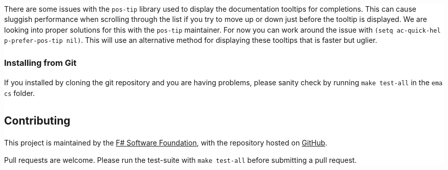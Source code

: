 There are some issues with the `pos-tip` library used to display the documentation tooltips for completions. This can cause sluggish performance when scrolling through the list if you try to move up or down just before the tooltip is displayed. We are looking into proper solutions for this with the `pos-tip` maintainer. For now you can work around the issue with `(setq ac-quick-help-prefer-pos-tip nil)`. This will use an alternative method for displaying these tooltips that is faster but uglier.

### Installing from Git

If you installed by cloning the git repository and you are having problems, please sanity check by running `make test-all` in the `emacs` folder.

## Contributing

This project is maintained by the
[F# Software Foundation](http://fsharp.org/), with the repository hosted
on [GitHub](https://github.com/fsharp/fsharpbinding).

Pull requests are welcome. Please run the test-suite with `make
test-all` before submitting a pull request.
